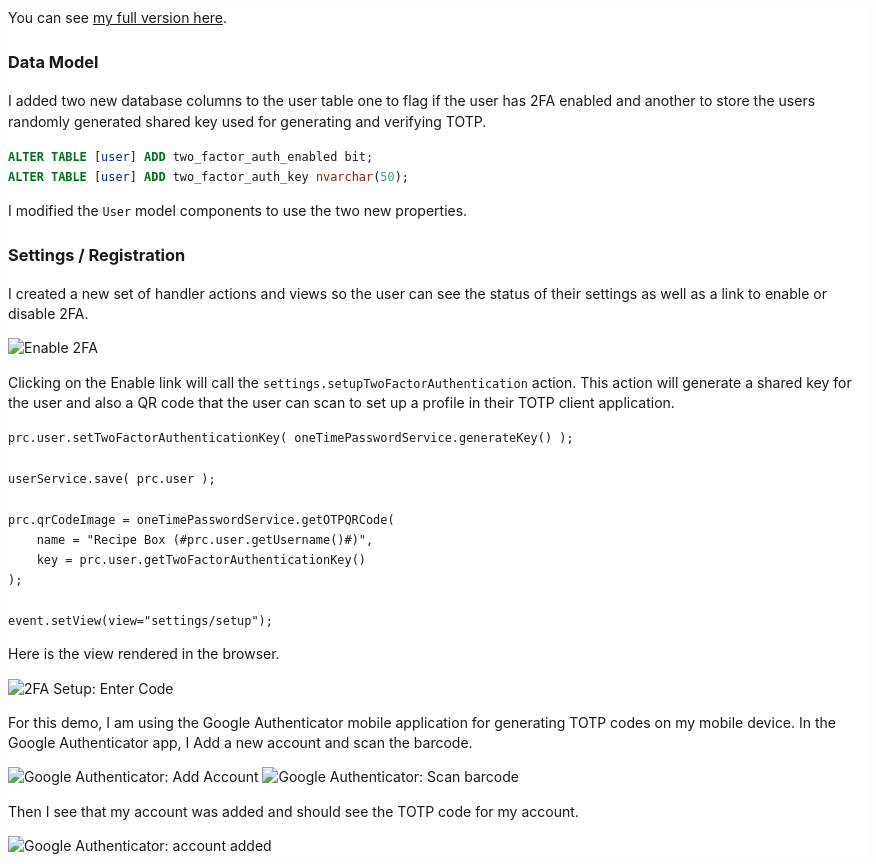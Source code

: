 ```cfscript
```

You can see [my full version here](https://github.com/jsteinshouer/owasp-demo-cfml/blob/master/models/security/OneTimePasswordService.cfc).

### Data Model

I added two new database columns to the user table one to flag if the user has 2FA enabled and another to store the users randomly generated shared key used for generating and verifying TOTP. 

```sql
ALTER TABLE [user] ADD two_factor_auth_enabled bit;
ALTER TABLE [user] ADD two_factor_auth_key nvarchar(50);
```

I  modified the `User` model components to use the two new properties.

### Settings / Registration

I created a new set of handler actions and views so the user can see the status of their settings as well as a link to enable or disable 2FA.

![Enable 2FA](https://static.jasonsteinshouer.com/images/2fa/2FA-settings.png)

Clicking on the Enable link will call the `settings.setupTwoFactorAuthentication` action. This action will generate a shared key for the user and also a QR code that the user can scan to set up a profile in their TOTP client application.

```cfscript
prc.user.setTwoFactorAuthenticationKey( oneTimePasswordService.generateKey() );

userService.save( prc.user );

prc.qrCodeImage = oneTimePasswordService.getOTPQRCode(
	name = "Recipe Box (#prc.user.getUsername()#)", 
	key = prc.user.getTwoFactorAuthenticationKey() 
);

event.setView(view="settings/setup");
```

Here is the view rendered in the browser.

![2FA Setup: Enter Code](https://static.jasonsteinshouer.com/images/2fa/2FA-setup.png)

For this demo, I am using the Google Authenticator mobile application for generating TOTP codes on my mobile device. In the Google Authenticator app, I Add a new account and scan the barcode.

<img src="https://static.jasonsteinshouer.com/images/2fa/2FA-authenticator-2.png" style="height: 450px" alt="Google Authenticator: Add Account">

<img src="https://static.jasonsteinshouer.com/images/2fa/2FA-authenticator-3.png" style="height: 450px" alt="Google Authenticator: Scan barcode">

Then I see that my account was added and should see the TOTP code for my account.

<img src="https://static.jasonsteinshouer.com/images/2fa/2FA-authenticator-4.png" style="height: 450px" alt="Google Authenticator: account added">
